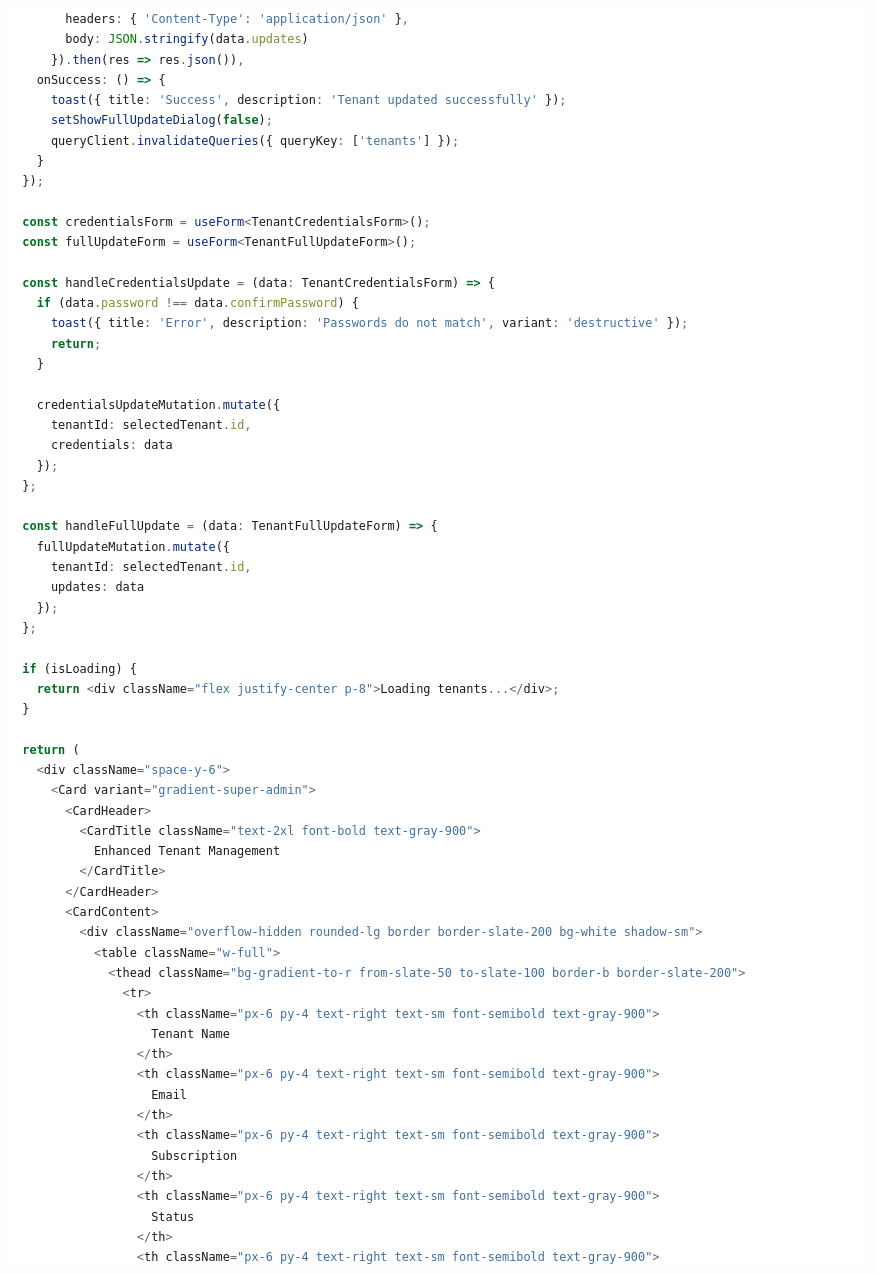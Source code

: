 ```typescript
        headers: { 'Content-Type': 'application/json' },
        body: JSON.stringify(data.updates)
      }).then(res => res.json()),
    onSuccess: () => {
      toast({ title: 'Success', description: 'Tenant updated successfully' });
      setShowFullUpdateDialog(false);
      queryClient.invalidateQueries({ queryKey: ['tenants'] });
    }
  });
  
  const credentialsForm = useForm<TenantCredentialsForm>();
  const fullUpdateForm = useForm<TenantFullUpdateForm>();
  
  const handleCredentialsUpdate = (data: TenantCredentialsForm) => {
    if (data.password !== data.confirmPassword) {
      toast({ title: 'Error', description: 'Passwords do not match', variant: 'destructive' });
      return;
    }
    
    credentialsUpdateMutation.mutate({
      tenantId: selectedTenant.id,
      credentials: data
    });
  };
  
  const handleFullUpdate = (data: TenantFullUpdateForm) => {
    fullUpdateMutation.mutate({
      tenantId: selectedTenant.id,
      updates: data
    });
  };
  
  if (isLoading) {
    return <div className="flex justify-center p-8">Loading tenants...</div>;
  }
  
  return (
    <div className="space-y-6">
      <Card variant="gradient-super-admin">
        <CardHeader>
          <CardTitle className="text-2xl font-bold text-gray-900">
            Enhanced Tenant Management
          </CardTitle>
        </CardHeader>
        <CardContent>
          <div className="overflow-hidden rounded-lg border border-slate-200 bg-white shadow-sm">
            <table className="w-full">
              <thead className="bg-gradient-to-r from-slate-50 to-slate-100 border-b border-slate-200">
                <tr>
                  <th className="px-6 py-4 text-right text-sm font-semibold text-gray-900">
                    Tenant Name
                  </th>
                  <th className="px-6 py-4 text-right text-sm font-semibold text-gray-900">
                    Email
                  </th>
                  <th className="px-6 py-4 text-right text-sm font-semibold text-gray-900">
                    Subscription
                  </th>
                  <th className="px-6 py-4 text-right text-sm font-semibold text-gray-900">
                    Status
                  </th>
                  <th className="px-6 py-4 text-right text-sm font-semibold text-gray-900">
```